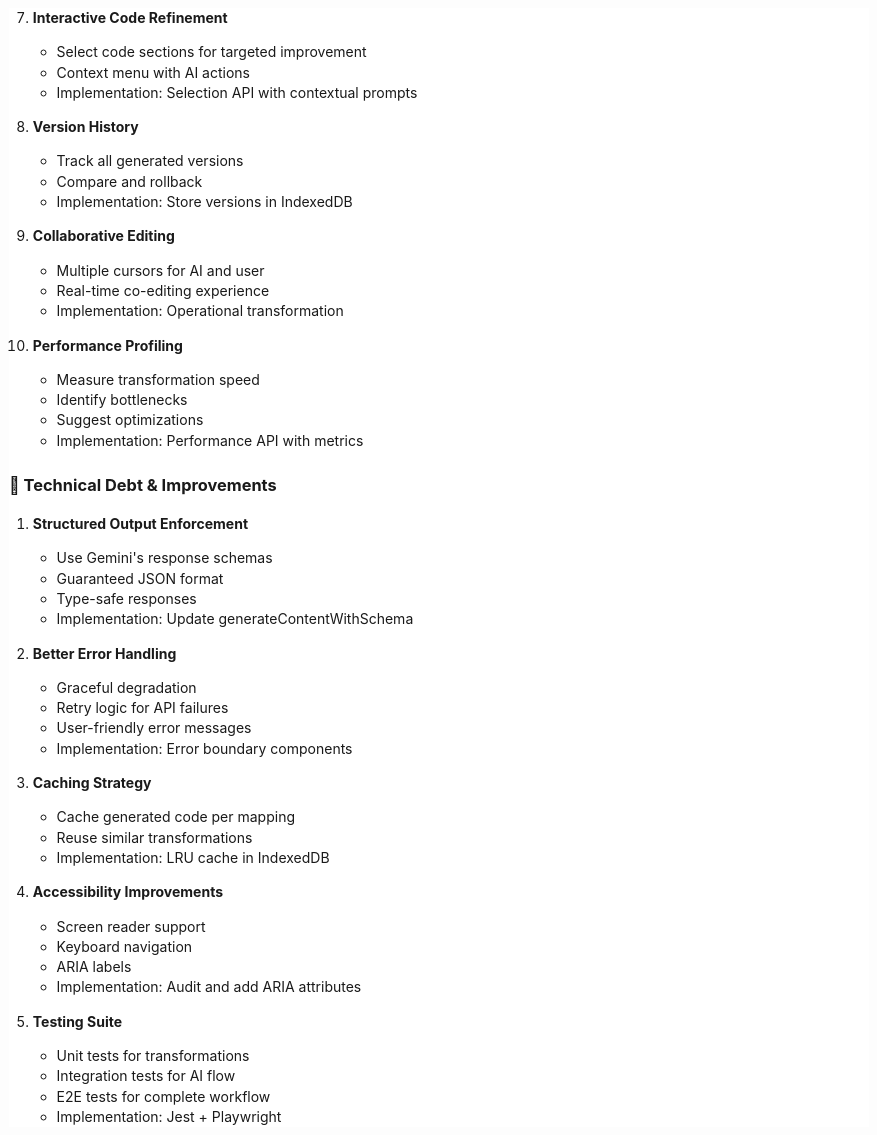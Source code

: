 7. **Interactive Code Refinement**
   - Select code sections for targeted improvement
   - Context menu with AI actions
   - Implementation: Selection API with contextual prompts

8. **Version History**
   - Track all generated versions
   - Compare and rollback
   - Implementation: Store versions in IndexedDB

9. **Collaborative Editing**
   - Multiple cursors for AI and user
   - Real-time co-editing experience
   - Implementation: Operational transformation

10. **Performance Profiling**
    - Measure transformation speed
    - Identify bottlenecks
    - Suggest optimizations
    - Implementation: Performance API with metrics

### 🔧 Technical Debt & Improvements

1. **Structured Output Enforcement**
   - Use Gemini's response schemas
   - Guaranteed JSON format
   - Type-safe responses
   - Implementation: Update generateContentWithSchema

2. **Better Error Handling**
   - Graceful degradation
   - Retry logic for API failures
   - User-friendly error messages
   - Implementation: Error boundary components

3. **Caching Strategy**
   - Cache generated code per mapping
   - Reuse similar transformations
   - Implementation: LRU cache in IndexedDB

4. **Accessibility Improvements**
   - Screen reader support
   - Keyboard navigation
   - ARIA labels
   - Implementation: Audit and add ARIA attributes

5. **Testing Suite**
   - Unit tests for transformations
   - Integration tests for AI flow
   - E2E tests for complete workflow
   - Implementation: Jest + Playwright